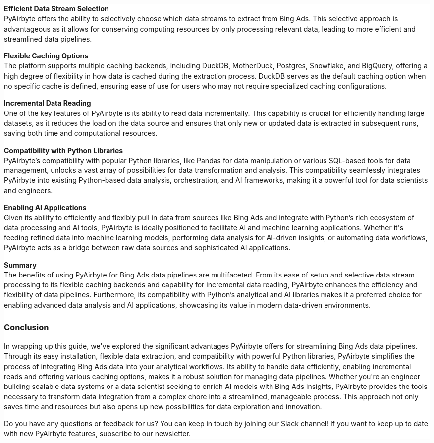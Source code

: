 **Efficient Data Stream Selection**  
PyAirbyte offers the ability to selectively choose which data streams to extract from Bing Ads. This selective approach is advantageous as it allows for conserving computing resources by only processing relevant data, leading to more efficient and streamlined data pipelines.

**Flexible Caching Options**  
The platform supports multiple caching backends, including DuckDB, MotherDuck, Postgres, Snowflake, and BigQuery, offering a high degree of flexibility in how data is cached during the extraction process. DuckDB serves as the default caching option when no specific cache is defined, ensuring ease of use for users who may not require specialized caching configurations.

**Incremental Data Reading**  
One of the key features of PyAirbyte is its ability to read data incrementally. This capability is crucial for efficiently handling large datasets, as it reduces the load on the data source and ensures that only new or updated data is extracted in subsequent runs, saving both time and computational resources.

**Compatibility with Python Libraries**  
PyAirbyte’s compatibility with popular Python libraries, like Pandas for data manipulation or various SQL-based tools for data management, unlocks a vast array of possibilities for data transformation and analysis. This compatibility seamlessly integrates PyAirbyte into existing Python-based data analysis, orchestration, and AI frameworks, making it a powerful tool for data scientists and engineers.

**Enabling AI Applications**  
Given its ability to efficiently and flexibly pull in data from sources like Bing Ads and integrate with Python’s rich ecosystem of data processing and AI tools, PyAirbyte is ideally positioned to facilitate AI and machine learning applications. Whether it's feeding refined data into machine learning models, performing data analysis for AI-driven insights, or automating data workflows, PyAirbyte acts as a bridge between raw data sources and sophisticated AI applications.

**Summary**  
The benefits of using PyAirbyte for Bing Ads data pipelines are multifaceted. From its ease of setup and selective data stream processing to its flexible caching backends and capability for incremental data reading, PyAirbyte enhances the efficiency and flexibility of data pipelines. Furthermore, its compatibility with Python’s analytical and AI libraries makes it a preferred choice for enabling advanced data analysis and AI applications, showcasing its value in modern data-driven environments.

### Conclusion

In wrapping up this guide, we've explored the significant advantages PyAirbyte offers for streamlining Bing Ads data pipelines. Through its easy installation, flexible data extraction, and compatibility with powerful Python libraries, PyAirbyte simplifies the process of integrating Bing Ads data into your analytical workflows. Its ability to handle data efficiently, enabling incremental reads and offering various caching options, makes it a robust solution for managing data pipelines. Whether you're an engineer building scalable data systems or a data scientist seeking to enrich AI models with Bing Ads insights, PyAirbyte provides the tools necessary to transform data integration from a complex chore into a streamlined, manageable process. This approach not only saves time and resources but also opens up new possibilities for data exploration and innovation.

Do you have any questions or feedback for us? You can keep in touch by joining our [Slack channel](https://airbyte.com/community/community)! If you want to keep up to date with new PyAirbyte features, [subscribe to our newsletter](https://airbyte.com/community/newsletter).